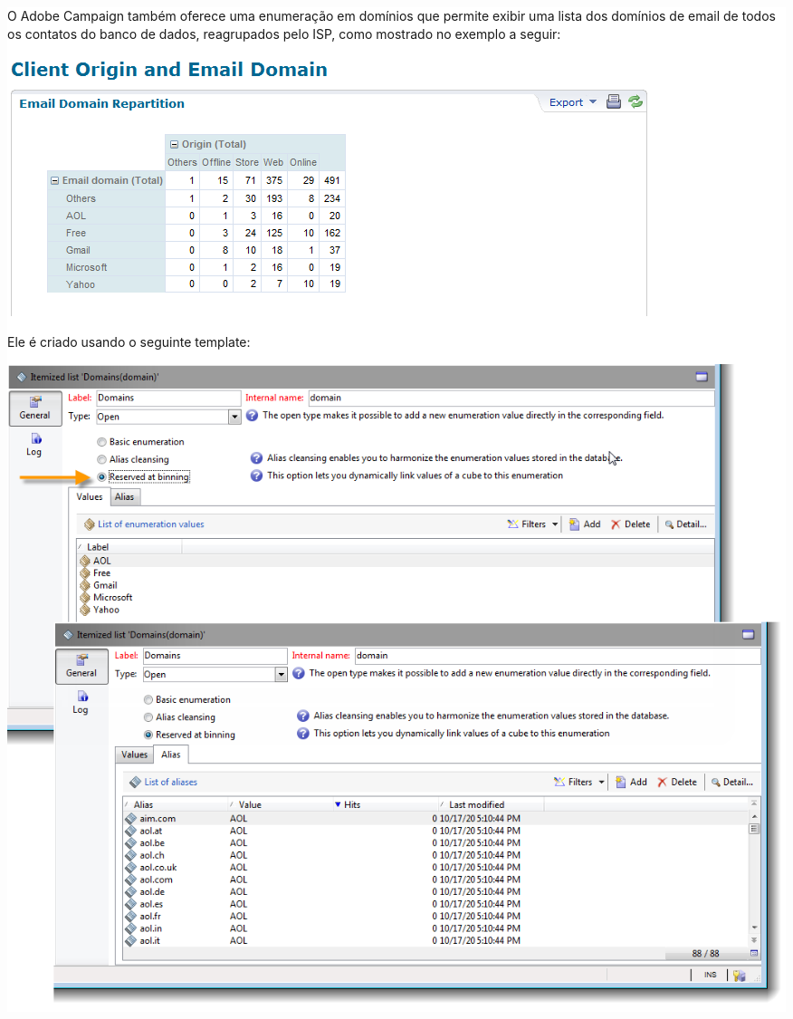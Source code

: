 O Adobe Campaign também oferece uma enumeração em domínios que permite exibir uma lista dos domínios de email de todos os contatos do banco de dados, reagrupados pelo ISP, como mostrado no exemplo a seguir:

![](assets/nmx_report_sample.png)

Ele é criado usando o seguinte template:

![](assets/nmx_enum_domain.png)
